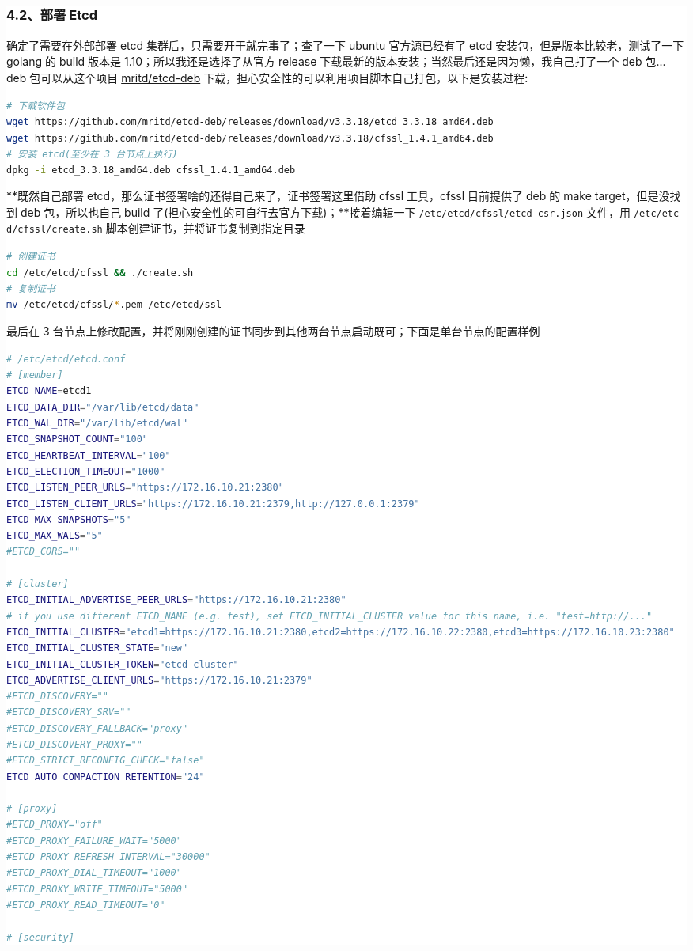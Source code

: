 ### 4.2、部署 Etcd

确定了需要在外部部署 etcd 集群后，只需要开干就完事了；查了一下 ubuntu 官方源已经有了 etcd 安装包，但是版本比较老，测试了一下 golang 的 build 版本是 1.10；所以我还是选择了从官方 release 下载最新的版本安装；当然最后还是因为懒，我自己打了一个 deb 包... deb 包可以从这个项目 [mritd/etcd-deb](https://github.com/mritd/etcd-deb/releases) 下载，担心安全性的可以利用项目脚本自己打包，以下是安装过程:

```sh
# 下载软件包
wget https://github.com/mritd/etcd-deb/releases/download/v3.3.18/etcd_3.3.18_amd64.deb
wget https://github.com/mritd/etcd-deb/releases/download/v3.3.18/cfssl_1.4.1_amd64.deb
# 安装 etcd(至少在 3 台节点上执行)
dpkg -i etcd_3.3.18_amd64.deb cfssl_1.4.1_amd64.deb
```

**既然自己部署 etcd，那么证书签署啥的还得自己来了，证书签署这里借助 cfssl 工具，cfssl 目前提供了 deb 的 make target，但是没找到 deb 包，所以也自己 build 了(担心安全性的可自行去官方下载)；**接着编辑一下 `/etc/etcd/cfssl/etcd-csr.json` 文件，用 `/etc/etcd/cfssl/create.sh` 脚本创建证书，并将证书复制到指定目录

```sh
# 创建证书
cd /etc/etcd/cfssl && ./create.sh
# 复制证书
mv /etc/etcd/cfssl/*.pem /etc/etcd/ssl
```

最后在 3 台节点上修改配置，并将刚刚创建的证书同步到其他两台节点启动既可；下面是单台节点的配置样例

```sh
# /etc/etcd/etcd.conf
# [member]
ETCD_NAME=etcd1
ETCD_DATA_DIR="/var/lib/etcd/data"
ETCD_WAL_DIR="/var/lib/etcd/wal"
ETCD_SNAPSHOT_COUNT="100"
ETCD_HEARTBEAT_INTERVAL="100"
ETCD_ELECTION_TIMEOUT="1000"
ETCD_LISTEN_PEER_URLS="https://172.16.10.21:2380"
ETCD_LISTEN_CLIENT_URLS="https://172.16.10.21:2379,http://127.0.0.1:2379"
ETCD_MAX_SNAPSHOTS="5"
ETCD_MAX_WALS="5"
#ETCD_CORS=""

# [cluster]
ETCD_INITIAL_ADVERTISE_PEER_URLS="https://172.16.10.21:2380"
# if you use different ETCD_NAME (e.g. test), set ETCD_INITIAL_CLUSTER value for this name, i.e. "test=http://..."
ETCD_INITIAL_CLUSTER="etcd1=https://172.16.10.21:2380,etcd2=https://172.16.10.22:2380,etcd3=https://172.16.10.23:2380"
ETCD_INITIAL_CLUSTER_STATE="new"
ETCD_INITIAL_CLUSTER_TOKEN="etcd-cluster"
ETCD_ADVERTISE_CLIENT_URLS="https://172.16.10.21:2379"
#ETCD_DISCOVERY=""
#ETCD_DISCOVERY_SRV=""
#ETCD_DISCOVERY_FALLBACK="proxy"
#ETCD_DISCOVERY_PROXY=""
#ETCD_STRICT_RECONFIG_CHECK="false"
ETCD_AUTO_COMPACTION_RETENTION="24"

# [proxy]
#ETCD_PROXY="off"
#ETCD_PROXY_FAILURE_WAIT="5000"
#ETCD_PROXY_REFRESH_INTERVAL="30000"
#ETCD_PROXY_DIAL_TIMEOUT="1000"
#ETCD_PROXY_WRITE_TIMEOUT="5000"
#ETCD_PROXY_READ_TIMEOUT="0"

# [security]
```